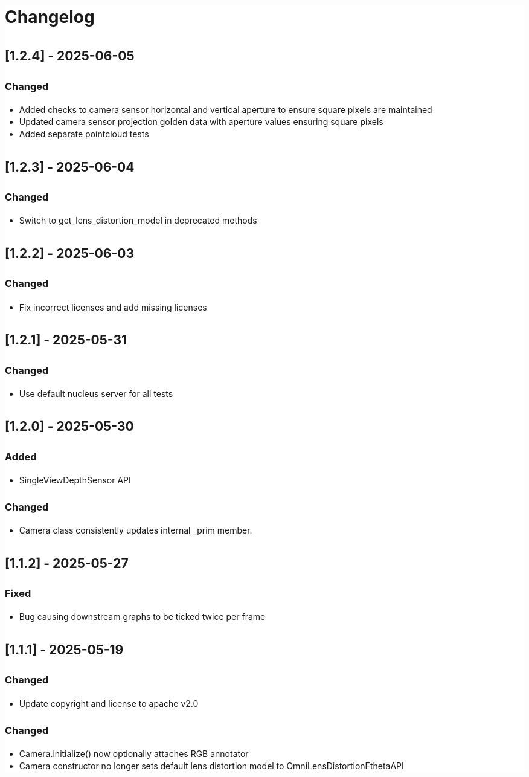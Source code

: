 # Changelog
## [1.2.4] - 2025-06-05
### Changed
- Added checks to camera sensor horizontal and vertical aperture to ensure square pixels are maintained
- Updated camera sensor projection golden data with aperture values ensuring square pixels
- Added separate pointcloud tests

## [1.2.3] - 2025-06-04
### Changed
- Switch to get_lens_distortion_model in deprecated methods

## [1.2.2] - 2025-06-03
### Changed
- Fix incorrect licenses and add missing licenses

## [1.2.1] - 2025-05-31
### Changed
- Use default nucleus server for all tests

## [1.2.0] - 2025-05-30
### Added
- SingleViewDepthSensor API

### Changed
- Camera class consistently updates internal _prim member.

## [1.1.2] - 2025-05-27
### Fixed
- Bug causing downstream graphs to be ticked twice per frame

## [1.1.1] - 2025-05-19
### Changed
- Update copyright and license to apache v2.0

### Changed
- Camera.initialize() now optionally attaches RGB annotator
- Camera constructor no longer sets default lens distortion model to OmniLensDistortionFthetaAPI
